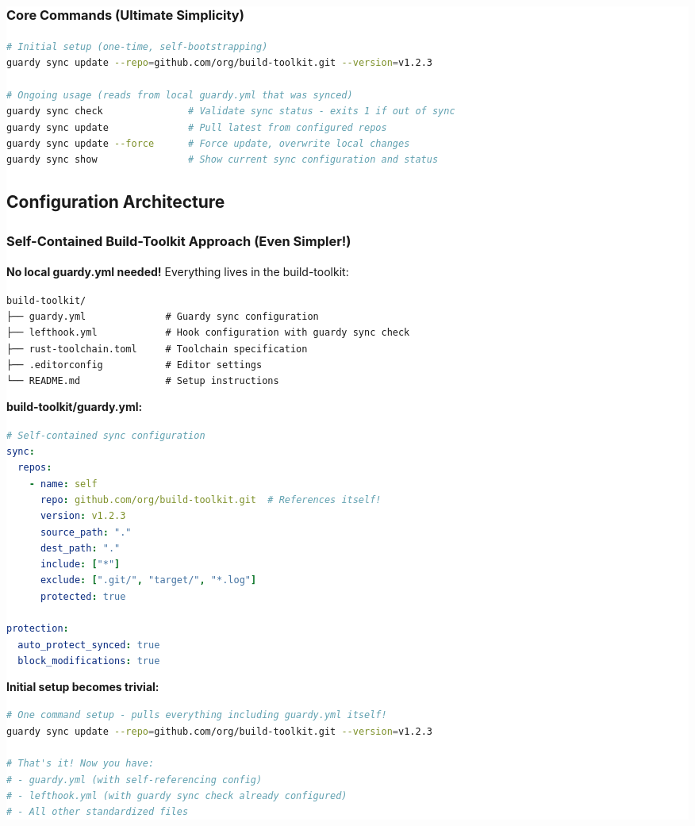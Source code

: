 ### Core Commands (Ultimate Simplicity)

```bash
# Initial setup (one-time, self-bootstrapping)
guardy sync update --repo=github.com/org/build-toolkit.git --version=v1.2.3

# Ongoing usage (reads from local guardy.yml that was synced)
guardy sync check               # Validate sync status - exits 1 if out of sync
guardy sync update              # Pull latest from configured repos
guardy sync update --force      # Force update, overwrite local changes  
guardy sync show                # Show current sync configuration and status
```

## Configuration Architecture

### Self-Contained Build-Toolkit Approach (Even Simpler!)

**No local guardy.yml needed!** Everything lives in the build-toolkit:

```
build-toolkit/
├── guardy.yml              # Guardy sync configuration
├── lefthook.yml            # Hook configuration with guardy sync check
├── rust-toolchain.toml     # Toolchain specification
├── .editorconfig           # Editor settings
└── README.md               # Setup instructions
```

**build-toolkit/guardy.yml:**
```yaml
# Self-contained sync configuration
sync:
  repos:
    - name: self
      repo: github.com/org/build-toolkit.git  # References itself!
      version: v1.2.3
      source_path: "."
      dest_path: "."
      include: ["*"]
      exclude: [".git/", "target/", "*.log"]
      protected: true

protection:
  auto_protect_synced: true
  block_modifications: true
```

**Initial setup becomes trivial:**
```bash
# One command setup - pulls everything including guardy.yml itself!
guardy sync update --repo=github.com/org/build-toolkit.git --version=v1.2.3

# That's it! Now you have:
# - guardy.yml (with self-referencing config)
# - lefthook.yml (with guardy sync check already configured)
# - All other standardized files
```
